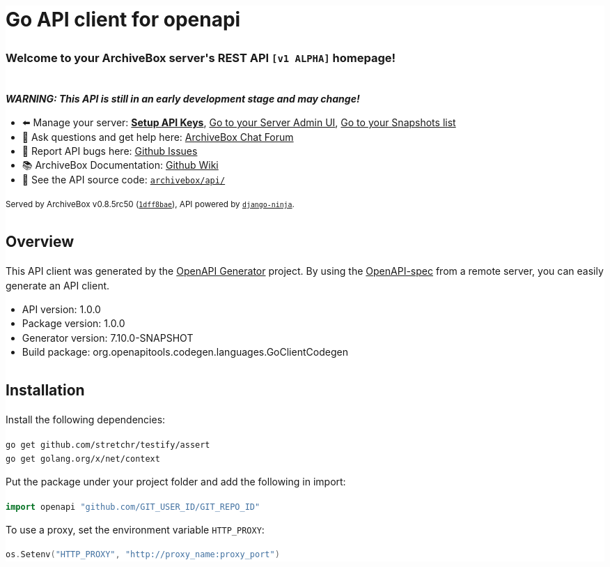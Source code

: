 # Go API client for openapi


<h3>Welcome to your ArchiveBox server's REST API <code>[v1 ALPHA]</code> homepage!</h3>
<br/>
<i><b>WARNING: This API is still in an early development stage and may change!</b></i>
<br/>
<ul>
<li>⬅️ Manage your server: <a href=\"/admin/api/\"><b>Setup API Keys</b></a>, <a href=\"/admin/\">Go to your Server Admin UI</a>, <a href=\"/\">Go to your Snapshots list</a> 
<li>💬 Ask questions and get help here: <a href=\"https://zulip.archivebox.io\">ArchiveBox Chat Forum</a></li>
<li>🐞 Report API bugs here: <a href=\"https://github.com/ArchiveBox/ArchiveBox/issues\">Github Issues</a></li>
<li>📚 ArchiveBox Documentation: <a href=\"https://github.com/ArchiveBox/ArchiveBox/wiki\">Github Wiki</a></li>
<li>📜 See the API source code: <a href=\"https://github.com/ArchiveBox/ArchiveBox/blob/dev/archivebox/api\"><code>archivebox/api/</code></a></li>
</ul>
<small>Served by ArchiveBox v0.8.5rc50 (<a href=\"https://github.com/ArchiveBox/ArchiveBox/commit/1dff8bae4043efb678c1a6fb517dfa7e7a211150\"><code>1dff8bae</code></a>), API powered by <a href=\"https://django-ninja.dev/\"><code>django-ninja</code></a>.</small>


## Overview
This API client was generated by the [OpenAPI Generator](https://openapi-generator.tech) project.  By using the [OpenAPI-spec](https://www.openapis.org/) from a remote server, you can easily generate an API client.

- API version: 1.0.0
- Package version: 1.0.0
- Generator version: 7.10.0-SNAPSHOT
- Build package: org.openapitools.codegen.languages.GoClientCodegen

## Installation

Install the following dependencies:

```sh
go get github.com/stretchr/testify/assert
go get golang.org/x/net/context
```

Put the package under your project folder and add the following in import:

```go
import openapi "github.com/GIT_USER_ID/GIT_REPO_ID"
```

To use a proxy, set the environment variable `HTTP_PROXY`:

```go
os.Setenv("HTTP_PROXY", "http://proxy_name:proxy_port")
```
